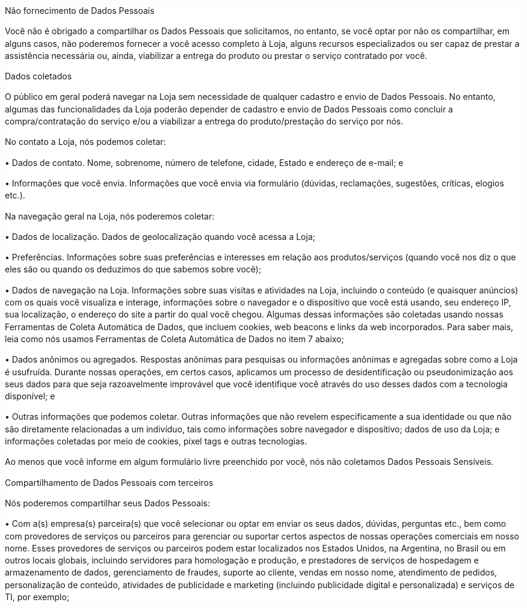 Não fornecimento de Dados Pessoais

Você não é obrigado a compartilhar os Dados Pessoais que solicitamos, no entanto, se você optar por não os compartilhar, em alguns casos, não poderemos fornecer a você acesso completo à Loja, alguns recursos especializados ou ser capaz de prestar a assistência necessária ou, ainda, viabilizar a entrega do produto ou prestar o serviço contratado por você.

Dados coletados

O público em geral poderá navegar na Loja sem necessidade de qualquer cadastro e envio de Dados Pessoais. No entanto, algumas das funcionalidades da Loja poderão depender de cadastro e envio de Dados Pessoais como concluir a compra/contratação do serviço e/ou a viabilizar a entrega do produto/prestação do serviço por nós.

No contato a Loja, nós podemos coletar:

• Dados de contato. Nome, sobrenome, número de telefone, cidade, Estado e endereço de e-mail; e

• Informações que você envia. Informações que você envia via formulário (dúvidas, reclamações, sugestões, críticas, elogios etc.).

Na navegação geral na Loja, nós poderemos coletar:

• Dados de localização. Dados de geolocalização quando você acessa a Loja;

• Preferências. Informações sobre suas preferências e interesses em relação aos produtos/serviços (quando você nos diz o que eles são ou quando os deduzimos do que sabemos sobre você);

• Dados de navegação na Loja. Informações sobre suas visitas e atividades na Loja, incluindo o conteúdo (e quaisquer anúncios) com os quais você visualiza e interage, informações sobre o navegador e o dispositivo que você está usando, seu endereço IP, sua localização, o endereço do site a partir do qual você chegou. Algumas dessas informações são coletadas usando nossas Ferramentas de Coleta Automática de Dados, que incluem cookies, web beacons e links da web incorporados. Para saber mais, leia como nós usamos Ferramentas de Coleta Automática de Dados no item 7 abaixo;

• Dados anônimos ou agregados. Respostas anônimas para pesquisas ou informações anônimas e agregadas sobre como a Loja é usufruída. Durante nossas operações, em certos casos, aplicamos um processo de desidentificação ou pseudonimização aos seus dados para que seja razoavelmente improvável que você identifique você através do uso desses dados com a tecnologia disponível; e
  
• Outras informações que podemos coletar. Outras informações que não revelem especificamente a sua identidade ou que não são diretamente relacionadas a um indivíduo, tais como informações sobre navegador e dispositivo; dados de uso da Loja; e informações coletadas por meio de cookies, pixel tags e outras tecnologias.
  
Ao menos que você informe em algum formulário livre preenchido por você, nós não coletamos Dados Pessoais Sensíveis.

Compartilhamento de Dados Pessoais com terceiros

Nós poderemos compartilhar seus Dados Pessoais:

• Com a(s) empresa(s) parceira(s) que você selecionar ou optar em enviar os seus dados, dúvidas, perguntas etc., bem como com provedores de serviços ou parceiros para gerenciar ou suportar certos aspectos de nossas operações comerciais em nosso nome. Esses provedores de serviços ou parceiros podem estar localizados nos Estados Unidos, na Argentina, no Brasil ou em outros locais globais, incluindo servidores para homologação e produção, e prestadores de serviços de hospedagem e armazenamento de dados, gerenciamento de fraudes, suporte ao cliente, vendas em nosso nome, atendimento de pedidos, personalização de conteúdo, atividades de publicidade e marketing (incluindo publicidade digital e personalizada) e serviços de TI, por exemplo;
